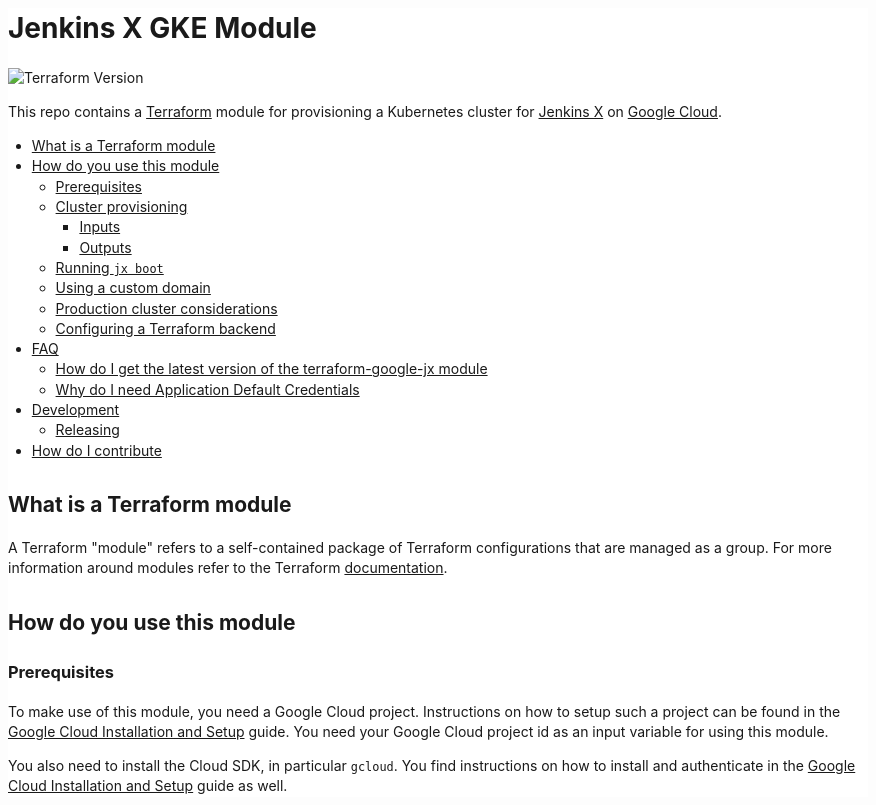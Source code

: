 # Jenkins X GKE Module
<a id="markdown-Jenkins%20X%20GKE%20Module" name="Jenkins%20X%20GKE%20Module"></a>

![Terraform Version](https://img.shields.io/badge/tf-%3E%3D0.12.0-blue.svg)

This repo contains a [Terraform](https://www.terraform.io/) module for provisioning a Kubernetes cluster for [Jenkins X](https://jenkins-x.io/) on [Google Cloud](https://cloud.google.com/).



- [What is a Terraform module](#what-is-a-terraform-module)
- [How do you use this module](#how-do-you-use-this-module)
    - [Prerequisites](#prerequisites)
    - [Cluster provisioning](#cluster-provisioning)
        - [Inputs](#inputs)
        - [Outputs](#outputs)
    - [Running `jx boot`](#running-jx-boot)
    - [Using a custom domain](#using-a-custom-domain)
    - [Production cluster considerations](#production-cluster-considerations)
    - [Configuring a Terraform backend](#configuring-a-terraform-backend)
- [FAQ](#faq)
    - [How do I get the latest version of the terraform-google-jx module](#how-do-i-get-the-latest-version-of-the-terraform-google-jx-module)
    - [Why do I need Application Default Credentials](#why-do-i-need-application-default-credentials)
- [Development](#development)
    - [Releasing](#releasing)
- [How do I contribute](#how-do-i-contribute)



## What is a Terraform module
<a id="markdown-What%20is%20a%20Terraform%20module" name="What%20is%20a%20Terraform%20module"></a>

A Terraform "module" refers to a self-contained package of Terraform configurations that are managed as a group.
For more information around modules refer to the Terraform [documentation](https://www.terraform.io/docs/modules/index.html).

## How do you use this module
<a id="markdown-How%20do%20you%20use%20this%20module" name="How%20do%20you%20use%20this%20module"></a>

### Prerequisites
<a id="markdown-Prerequisites" name="Prerequisites"></a>

To make use of this module, you need a Google Cloud project.
Instructions on how to setup such a project can be found in the  [Google Cloud Installation and Setup](https://cloud.google.com/deployment-manager/docs/step-by-step-guide/installation-and-setup) guide.
You need your Google Cloud project id as an input variable for using this module.

You also need to install the Cloud SDK, in particular `gcloud`.
You find instructions on how to install and authenticate in the [Google Cloud Installation and Setup](https://cloud.google.com/deployment-manager/docs/step-by-step-guide/installation-and-setup) guide as well.
